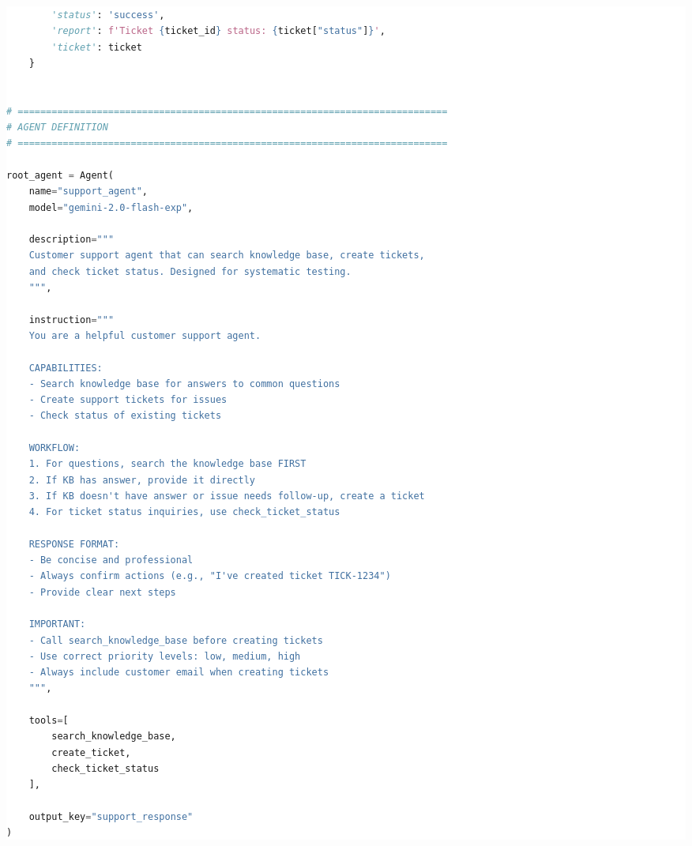```python
        'status': 'success',
        'report': f'Ticket {ticket_id} status: {ticket["status"]}',
        'ticket': ticket
    }


# ============================================================================
# AGENT DEFINITION
# ============================================================================

root_agent = Agent(
    name="support_agent",
    model="gemini-2.0-flash-exp",

    description="""
    Customer support agent that can search knowledge base, create tickets,
    and check ticket status. Designed for systematic testing.
    """,

    instruction="""
    You are a helpful customer support agent.

    CAPABILITIES:
    - Search knowledge base for answers to common questions
    - Create support tickets for issues
    - Check status of existing tickets

    WORKFLOW:
    1. For questions, search the knowledge base FIRST
    2. If KB has answer, provide it directly
    3. If KB doesn't have answer or issue needs follow-up, create a ticket
    4. For ticket status inquiries, use check_ticket_status

    RESPONSE FORMAT:
    - Be concise and professional
    - Always confirm actions (e.g., "I've created ticket TICK-1234")
    - Provide clear next steps

    IMPORTANT:
    - Call search_knowledge_base before creating tickets
    - Use correct priority levels: low, medium, high
    - Always include customer email when creating tickets
    """,

    tools=[
        search_knowledge_base,
        create_ticket,
        check_ticket_status
    ],

    output_key="support_response"
)
```
